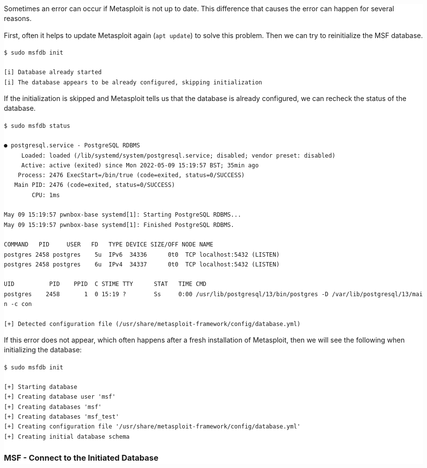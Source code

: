 Sometimes an error can occur if Metasploit is not up to date. This difference that causes the error can happen for several reasons.&#x20;

First, often it helps to update Metasploit again (`apt update`) to solve this problem. Then we can try to reinitialize the MSF database.

```shell-session
$ sudo msfdb init

[i] Database already started
[i] The database appears to be already configured, skipping initialization
```

If the initialization is skipped and Metasploit tells us that the database is already configured, we can recheck the status of the database.

```shell-session
$ sudo msfdb status

● postgresql.service - PostgreSQL RDBMS
     Loaded: loaded (/lib/systemd/system/postgresql.service; disabled; vendor preset: disabled)
     Active: active (exited) since Mon 2022-05-09 15:19:57 BST; 35min ago
    Process: 2476 ExecStart=/bin/true (code=exited, status=0/SUCCESS)
   Main PID: 2476 (code=exited, status=0/SUCCESS)
        CPU: 1ms

May 09 15:19:57 pwnbox-base systemd[1]: Starting PostgreSQL RDBMS...
May 09 15:19:57 pwnbox-base systemd[1]: Finished PostgreSQL RDBMS.

COMMAND   PID     USER   FD   TYPE DEVICE SIZE/OFF NODE NAME
postgres 2458 postgres    5u  IPv6  34336      0t0  TCP localhost:5432 (LISTEN)
postgres 2458 postgres    6u  IPv4  34337      0t0  TCP localhost:5432 (LISTEN)

UID          PID    PPID  C STIME TTY      STAT   TIME CMD
postgres    2458       1  0 15:19 ?        Ss     0:00 /usr/lib/postgresql/13/bin/postgres -D /var/lib/postgresql/13/main -c con

[+] Detected configuration file (/usr/share/metasploit-framework/config/database.yml)
```

If this error does not appear, which often happens after a fresh installation of Metasploit, then we will see the following when initializing the database:

```shell-session
$ sudo msfdb init

[+] Starting database
[+] Creating database user 'msf'
[+] Creating databases 'msf'
[+] Creating databases 'msf_test'
[+] Creating configuration file '/usr/share/metasploit-framework/config/database.yml'
[+] Creating initial database schema
```

### **MSF - Connect to the Initiated Database**
